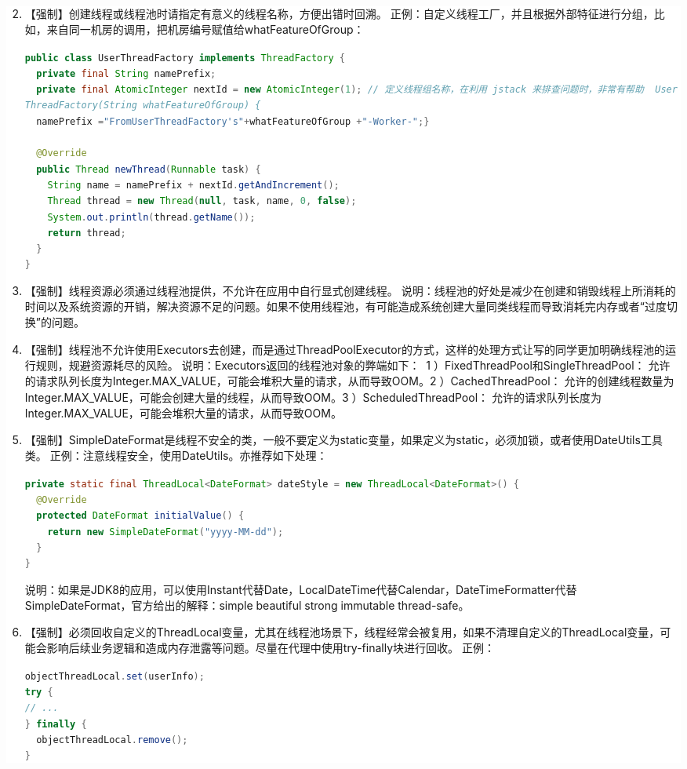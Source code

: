 2. 【强制】创建线程或线程池时请指定有意义的线程名称，方便出错时回溯。
   正例：自定义线程工厂，并且根据外部特征进行分组，比如，来自同一机房的调用，把机房编号赋值给whatFeatureOfGroup：
   
   ```java
   public class UserThreadFactory implements ThreadFactory {
     private final String namePrefix;
     private final AtomicInteger nextId = new AtomicInteger(1); // 定义线程组名称，在利用 jstack 来排查问题时，非常有帮助 	UserThreadFactory(String whatFeatureOfGroup) {
     namePrefix ="FromUserThreadFactory's"+whatFeatureOfGroup +"-Worker-";}
   
     @Override
     public Thread newThread(Runnable task) {
       String name = namePrefix + nextId.getAndIncrement();
       Thread thread = new Thread(null, task, name, 0, false);
       System.out.println(thread.getName());
       return thread;
     }
   }
   ```

3. 【强制】线程资源必须通过线程池提供，不允许在应用中自行显式创建线程。
   说明：线程池的好处是减少在创建和销毁线程上所消耗的时间以及系统资源的开销，解决资源不足的问题。如果不使用线程池，有可能造成系统创建大量同类线程而导致消耗完内存或者“过度切换”的问题。
   
4. 【强制】线程池不允许使用Executors去创建，而是通过ThreadPoolExecutor的方式，这样的处理方式让写的同学更加明确线程池的运行规则，规避资源耗尽的风险。
   说明：Executors返回的线程池对象的弊端如下：
    ​			1 ）FixedThreadPool和SingleThreadPool：
       ​			允许的请求队列长度为Integer.MAX_VALUE，可能会堆积大量的请求，从而导致OOM。
    ​			2 ）CachedThreadPool：
       ​			允许的创建线程数量为Integer.MAX_VALUE，可能会创建大量的线程，从而导致OOM。
    ​			3 ）ScheduledThreadPool：
       ​			允许的请求队列长度为Integer.MAX_VALUE，可能会堆积大量的请求，从而导致OOM。

5. 【强制】SimpleDateFormat是线程不安全的类，一般不要定义为static变量，如果定义为static，必须加锁，或者使用DateUtils工具类。
   正例：注意线程安全，使用DateUtils。亦推荐如下处理：
   
   ```java
   private static final ThreadLocal<DateFormat> dateStyle = new ThreadLocal<DateFormat>() {
     @Override
     protected DateFormat initialValue() {
       return new SimpleDateFormat("yyyy-MM-dd");
     }
   }
   ```

   
   说明：如果是JDK8的应用，可以使用Instant代替Date，LocalDateTime代替Calendar，DateTimeFormatter代替SimpleDateFormat，官方给出的解释：simple beautiful strong immutable thread-safe。
   
6. 【强制】必须回收自定义的ThreadLocal变量，尤其在线程池场景下，线程经常会被复用，如果不清理自定义的ThreadLocal变量，可能会影响后续业务逻辑和造成内存泄露等问题。尽量在代理中使用try-finally块进行回收。
   正例：
   
   ```java
   objectThreadLocal.set(userInfo);
   try {
   // ...
   } finally {
     objectThreadLocal.remove();
   }
   ```
   